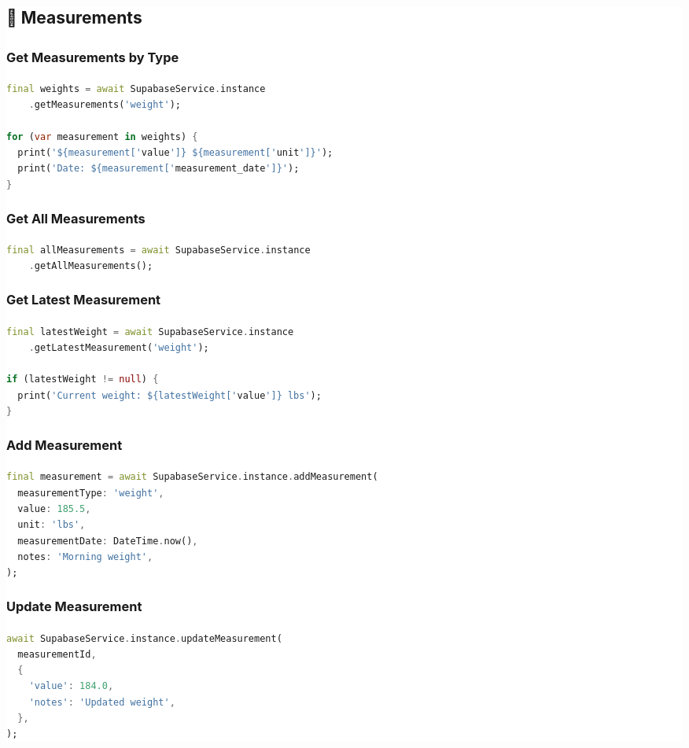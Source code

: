 
## 📏 Measurements

### Get Measurements by Type
```dart
final weights = await SupabaseService.instance
    .getMeasurements('weight');

for (var measurement in weights) {
  print('${measurement['value']} ${measurement['unit']}');
  print('Date: ${measurement['measurement_date']}');
}
```

### Get All Measurements
```dart
final allMeasurements = await SupabaseService.instance
    .getAllMeasurements();
```

### Get Latest Measurement
```dart
final latestWeight = await SupabaseService.instance
    .getLatestMeasurement('weight');

if (latestWeight != null) {
  print('Current weight: ${latestWeight['value']} lbs');
}
```

### Add Measurement
```dart
final measurement = await SupabaseService.instance.addMeasurement(
  measurementType: 'weight',
  value: 185.5,
  unit: 'lbs',
  measurementDate: DateTime.now(),
  notes: 'Morning weight',
);
```

### Update Measurement
```dart
await SupabaseService.instance.updateMeasurement(
  measurementId,
  {
    'value': 184.0,
    'notes': 'Updated weight',
  },
);
```
